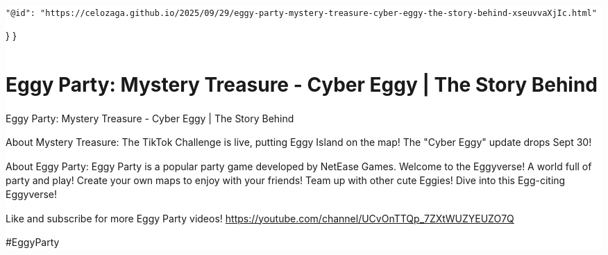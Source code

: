     "@id": "https://celozaga.github.io/2025/09/29/eggy-party-mystery-treasure-cyber-eggy-the-story-behind-xseuvvaXjIc.html"
  }
}
</script>

<h1 class="youtube-post-title">Eggy Party: Mystery Treasure - Cyber Eggy | The Story Behind</h1>

<iframe class="BLOG_video_class" width="100%" height="100%" 
        src="https://www.youtube.com/embed/xseuvvaXjIc"
        youtube-src-id="xseuvvaXjIc"
        title="YouTube Video Player"
        frameborder="0"
        allow="accelerometer; autoplay; clipboard-write; encrypted-media; gyroscope; picture-in-picture; web-share"
        referrerpolicy="strict-origin-when-cross-origin"
        allowfullscreen></iframe>

<p class="youtube-post-description">Eggy Party: Mystery Treasure - Cyber Eggy | The Story Behind

About Mystery Treasure: The TikTok Challenge is live, putting Eggy Island on the map! The "Cyber Eggy" update drops Sept 30!

About Eggy Party: Eggy Party is a popular party game developed by NetEase Games. Welcome to the Eggyverse! A world full of party and play! Create your own maps to enjoy with your friends! Team up with other cute Eggies! Dive into this Egg-citing Eggyverse!

Like and subscribe for more Eggy Party videos! https://youtube.com/channel/UCvOnTTQp_7ZXtWUZYEUZO7Q

#EggyParty</p>
